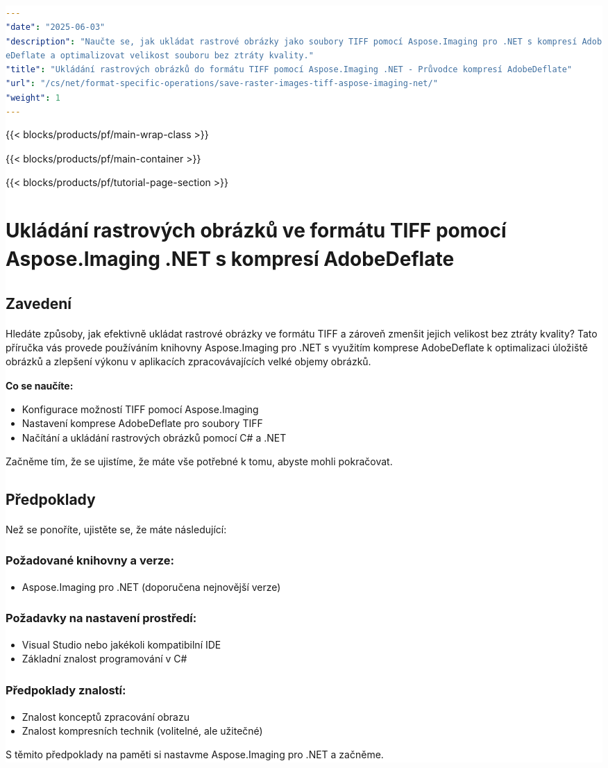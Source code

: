 ```yaml
---
"date": "2025-06-03"
"description": "Naučte se, jak ukládat rastrové obrázky jako soubory TIFF pomocí Aspose.Imaging pro .NET s kompresí AdobeDeflate a optimalizovat velikost souboru bez ztráty kvality."
"title": "Ukládání rastrových obrázků do formátu TIFF pomocí Aspose.Imaging .NET - Průvodce kompresí AdobeDeflate"
"url": "/cs/net/format-specific-operations/save-raster-images-tiff-aspose-imaging-net/"
"weight": 1
---
```


{{< blocks/products/pf/main-wrap-class >}}

{{< blocks/products/pf/main-container >}}

{{< blocks/products/pf/tutorial-page-section >}}
# Ukládání rastrových obrázků ve formátu TIFF pomocí Aspose.Imaging .NET s kompresí AdobeDeflate

## Zavedení

Hledáte způsoby, jak efektivně ukládat rastrové obrázky ve formátu TIFF a zároveň zmenšit jejich velikost bez ztráty kvality? Tato příručka vás provede používáním knihovny Aspose.Imaging pro .NET s využitím komprese AdobeDeflate k optimalizaci úložiště obrázků a zlepšení výkonu v aplikacích zpracovávajících velké objemy obrázků.

**Co se naučíte:**
- Konfigurace možností TIFF pomocí Aspose.Imaging
- Nastavení komprese AdobeDeflate pro soubory TIFF
- Načítání a ukládání rastrových obrázků pomocí C# a .NET

Začněme tím, že se ujistíme, že máte vše potřebné k tomu, abyste mohli pokračovat.

## Předpoklady

Než se ponoříte, ujistěte se, že máte následující:

### Požadované knihovny a verze:
- Aspose.Imaging pro .NET (doporučena nejnovější verze)

### Požadavky na nastavení prostředí:
- Visual Studio nebo jakékoli kompatibilní IDE
- Základní znalost programování v C#

### Předpoklady znalostí:
- Znalost konceptů zpracování obrazu
- Znalost kompresních technik (volitelné, ale užitečné)

S těmito předpoklady na paměti si nastavme Aspose.Imaging pro .NET a začněme.
